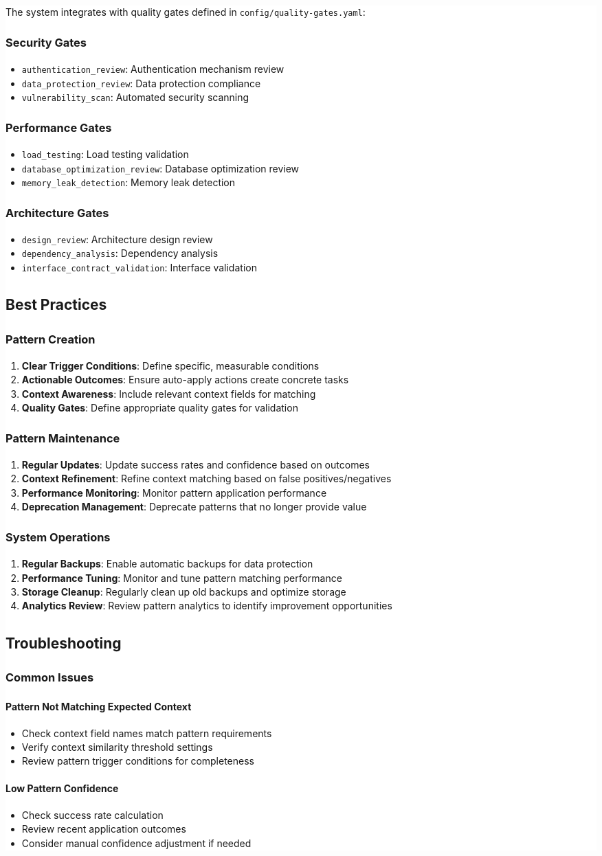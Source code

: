 The system integrates with quality gates defined in `config/quality-gates.yaml`:

### Security Gates
- `authentication_review`: Authentication mechanism review
- `data_protection_review`: Data protection compliance
- `vulnerability_scan`: Automated security scanning

### Performance Gates
- `load_testing`: Load testing validation
- `database_optimization_review`: Database optimization review
- `memory_leak_detection`: Memory leak detection

### Architecture Gates
- `design_review`: Architecture design review
- `dependency_analysis`: Dependency analysis
- `interface_contract_validation`: Interface validation

## Best Practices

### Pattern Creation
1. **Clear Trigger Conditions**: Define specific, measurable conditions
2. **Actionable Outcomes**: Ensure auto-apply actions create concrete tasks
3. **Context Awareness**: Include relevant context fields for matching
4. **Quality Gates**: Define appropriate quality gates for validation

### Pattern Maintenance
1. **Regular Updates**: Update success rates and confidence based on outcomes
2. **Context Refinement**: Refine context matching based on false positives/negatives
3. **Performance Monitoring**: Monitor pattern application performance
4. **Deprecation Management**: Deprecate patterns that no longer provide value

### System Operations
1. **Regular Backups**: Enable automatic backups for data protection
2. **Performance Tuning**: Monitor and tune pattern matching performance
3. **Storage Cleanup**: Regularly clean up old backups and optimize storage
4. **Analytics Review**: Review pattern analytics to identify improvement opportunities

## Troubleshooting

### Common Issues

#### Pattern Not Matching Expected Context
- Check context field names match pattern requirements
- Verify context similarity threshold settings
- Review pattern trigger conditions for completeness

#### Low Pattern Confidence
- Check success rate calculation
- Review recent application outcomes
- Consider manual confidence adjustment if needed
